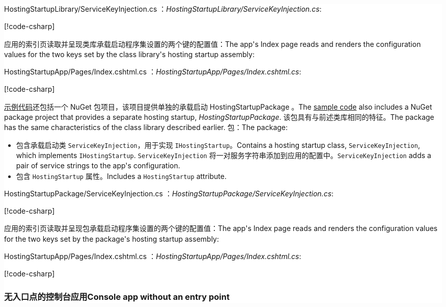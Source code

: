 <span data-ttu-id="211a9-351">HostingStartupLibrary/ServiceKeyInjection.cs  ：</span><span class="sxs-lookup"><span data-stu-id="211a9-351">*HostingStartupLibrary/ServiceKeyInjection.cs*:</span></span>

[!code-csharp[](platform-specific-configuration/samples/2.x/HostingStartupLibrary/ServiceKeyInjection.cs?name=snippet1)]

<span data-ttu-id="211a9-352">应用的索引页读取并呈现类库承载启动程序集设置的两个键的配置值：</span><span class="sxs-lookup"><span data-stu-id="211a9-352">The app's Index page reads and renders the configuration values for the two keys set by the class library's hosting startup assembly:</span></span>

<span data-ttu-id="211a9-353">HostingStartupApp/Pages/Index.cshtml.cs  ：</span><span class="sxs-lookup"><span data-stu-id="211a9-353">*HostingStartupApp/Pages/Index.cshtml.cs*:</span></span>

[!code-csharp[](platform-specific-configuration/samples/2.x/HostingStartupApp/Pages/Index.cshtml.cs?name=snippet1&highlight=5-6,11-12)]

<span data-ttu-id="211a9-354">[示例代码](https://github.com/aspnet/AspNetCore.Docs/tree/master/aspnetcore/fundamentals/host/platform-specific-configuration/samples/)还包括一个 NuGet 包项目，该项目提供单独的承载启动 HostingStartupPackage  。</span><span class="sxs-lookup"><span data-stu-id="211a9-354">The [sample code](https://github.com/aspnet/AspNetCore.Docs/tree/master/aspnetcore/fundamentals/host/platform-specific-configuration/samples/) also includes a NuGet package project that provides a separate hosting startup, *HostingStartupPackage*.</span></span> <span data-ttu-id="211a9-355">该包具有与前述类库相同的特征。</span><span class="sxs-lookup"><span data-stu-id="211a9-355">The package has the same characteristics of the class library described earlier.</span></span> <span data-ttu-id="211a9-356">包：</span><span class="sxs-lookup"><span data-stu-id="211a9-356">The package:</span></span>

* <span data-ttu-id="211a9-357">包含承载启动类 `ServiceKeyInjection`，用于实现 `IHostingStartup`。</span><span class="sxs-lookup"><span data-stu-id="211a9-357">Contains a hosting startup class, `ServiceKeyInjection`, which implements `IHostingStartup`.</span></span> <span data-ttu-id="211a9-358">`ServiceKeyInjection` 将一对服务字符串添加到应用的配置中。</span><span class="sxs-lookup"><span data-stu-id="211a9-358">`ServiceKeyInjection` adds a pair of service strings to the app's configuration.</span></span>
* <span data-ttu-id="211a9-359">包含 `HostingStartup` 属性。</span><span class="sxs-lookup"><span data-stu-id="211a9-359">Includes a `HostingStartup` attribute.</span></span>

<span data-ttu-id="211a9-360">HostingStartupPackage/ServiceKeyInjection.cs  ：</span><span class="sxs-lookup"><span data-stu-id="211a9-360">*HostingStartupPackage/ServiceKeyInjection.cs*:</span></span>

[!code-csharp[](platform-specific-configuration/samples/2.x/HostingStartupPackage/ServiceKeyInjection.cs?name=snippet1)]

<span data-ttu-id="211a9-361">应用的索引页读取并呈现包承载启动程序集设置的两个键的配置值：</span><span class="sxs-lookup"><span data-stu-id="211a9-361">The app's Index page reads and renders the configuration values for the two keys set by the package's hosting startup assembly:</span></span>

<span data-ttu-id="211a9-362">HostingStartupApp/Pages/Index.cshtml.cs  ：</span><span class="sxs-lookup"><span data-stu-id="211a9-362">*HostingStartupApp/Pages/Index.cshtml.cs*:</span></span>

[!code-csharp[](platform-specific-configuration/samples/2.x/HostingStartupApp/Pages/Index.cshtml.cs?name=snippet1&highlight=7-8,13-14)]

### <a name="console-app-without-an-entry-point"></a><span data-ttu-id="211a9-363">无入口点的控制台应用</span><span class="sxs-lookup"><span data-stu-id="211a9-363">Console app without an entry point</span></span>

